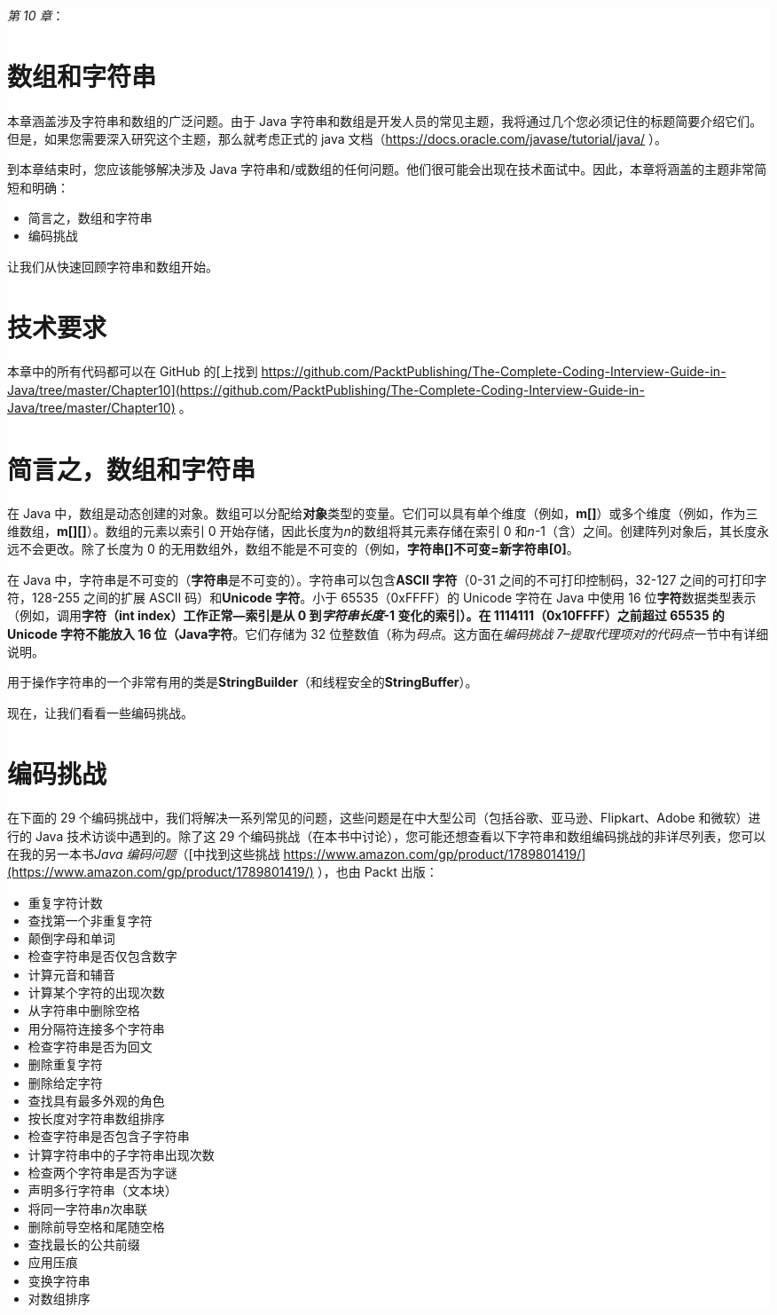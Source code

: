 *第 10 章*：

# 数组和字符串

本章涵盖涉及字符串和数组的广泛问题。由于 Java 字符串和数组是开发人员的常见主题，我将通过几个您必须记住的标题简要介绍它们。但是，如果您需要深入研究这个主题，那么就考虑正式的 java 文档（https://docs.oracle.com/javase/tutorial/java/ ）。

到本章结束时，您应该能够解决涉及 Java 字符串和/或数组的任何问题。他们很可能会出现在技术面试中。因此，本章将涵盖的主题非常简短和明确：

*   简言之，数组和字符串
*   编码挑战

让我们从快速回顾字符串和数组开始。

# 技术要求

本章中的所有代码都可以在 GitHub 的[上找到 https://github.com/PacktPublishing/The-Complete-Coding-Interview-Guide-in-Java/tree/master/Chapter10](https://github.com/PacktPublishing/The-Complete-Coding-Interview-Guide-in-Java/tree/master/Chapter10) 。

# 简言之，数组和字符串

在 Java 中，数组是动态创建的对象。数组可以分配给**对象**类型的变量。它们可以具有单个维度（例如，**m[]**）或多个维度（例如，作为三维数组，**m[][]**）。数组的元素以索引 0 开始存储，因此长度为*n*的数组将其元素存储在索引 0 和*n*-1（含）之间。创建阵列对象后，其长度永远不会更改。除了长度为 0 的无用数组外，数组不能是不可变的（例如，**字符串[]不可变=新字符串[0]**。

在 Java 中，字符串是不可变的（**字符串**是不可变的）。字符串可以包含**ASCII 字符**（0-31 之间的不可打印控制码，32-127 之间的可打印字符，128-255 之间的扩展 ASCII 码）和**Unicode 字符**。小于 65535（0xFFFF）的 Unicode 字符在 Java 中使用 16 位**字符**数据类型表示（例如，调用**字符（int index）**工作正常—**索引**是从 0 到*字符串长度*-1 变化的索引）。在 1114111（0x10FFFF）之前超过 65535 的 Unicode 字符不能放入 16 位（Java**字符**。它们存储为 32 位整数值（称为*码点*。这方面在*编码挑战 7–提取代理项对的代码点*一节中有详细说明。

用于操作字符串的一个非常有用的类是**StringBuilder**（和线程安全的**StringBuffer**）。

现在，让我们看看一些编码挑战。

# 编码挑战

在下面的 29 个编码挑战中，我们将解决一系列常见的问题，这些问题是在中大型公司（包括谷歌、亚马逊、Flipkart、Adobe 和微软）进行的 Java 技术访谈中遇到的。除了这 29 个编码挑战（在本书中讨论），您可能还想查看以下字符串和数组编码挑战的非详尽列表，您可以在我的另一本书*Java 编码问题*（[中找到这些挑战 https://www.amazon.com/gp/product/1789801419/](https://www.amazon.com/gp/product/1789801419/) ），也由 Packt 出版：

*   重复字符计数
*   查找第一个非重复字符
*   颠倒字母和单词
*   检查字符串是否仅包含数字
*   计算元音和辅音
*   计算某个字符的出现次数
*   从字符串中删除空格
*   用分隔符连接多个字符串
*   检查字符串是否为回文
*   删除重复字符
*   删除给定字符
*   查找具有最多外观的角色
*   按长度对字符串数组排序
*   检查字符串是否包含子字符串
*   计算字符串中的子字符串出现次数
*   检查两个字符串是否为字谜
*   声明多行字符串（文本块）
*   将同一字符串*n*次串联
*   删除前导空格和尾随空格
*   查找最长的公共前缀
*   应用压痕
*   变换字符串
*   对数组排序
